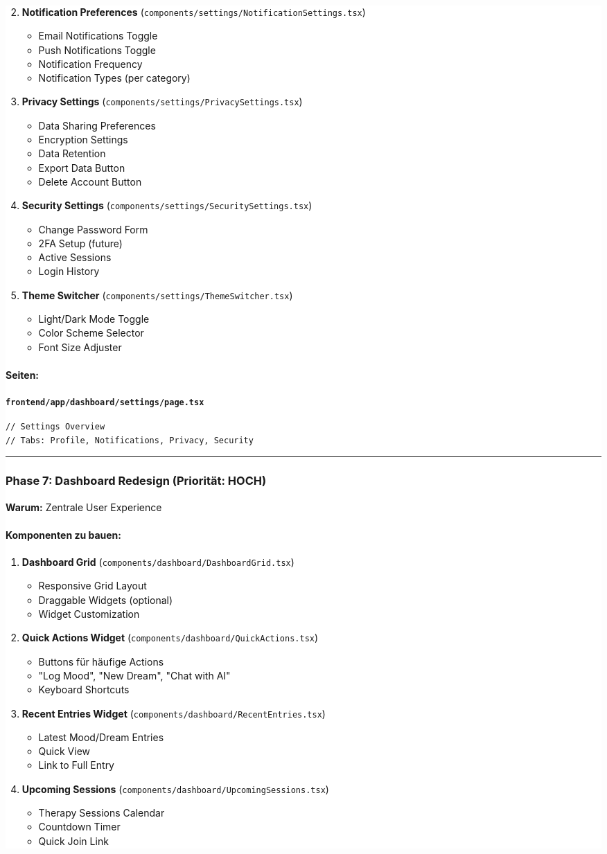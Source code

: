 2. **Notification Preferences** (`components/settings/NotificationSettings.tsx`)
   - Email Notifications Toggle
   - Push Notifications Toggle
   - Notification Frequency
   - Notification Types (per category)

3. **Privacy Settings** (`components/settings/PrivacySettings.tsx`)
   - Data Sharing Preferences
   - Encryption Settings
   - Data Retention
   - Export Data Button
   - Delete Account Button

4. **Security Settings** (`components/settings/SecuritySettings.tsx`)
   - Change Password Form
   - 2FA Setup (future)
   - Active Sessions
   - Login History

5. **Theme Switcher** (`components/settings/ThemeSwitcher.tsx`)
   - Light/Dark Mode Toggle
   - Color Scheme Selector
   - Font Size Adjuster

#### **Seiten:**

**`frontend/app/dashboard/settings/page.tsx`**
```tsx
// Settings Overview
// Tabs: Profile, Notifications, Privacy, Security
```

---

### **Phase 7: Dashboard Redesign** (Priorität: HOCH)
**Warum:** Zentrale User Experience

#### **Komponenten zu bauen:**

1. **Dashboard Grid** (`components/dashboard/DashboardGrid.tsx`)
   - Responsive Grid Layout
   - Draggable Widgets (optional)
   - Widget Customization

2. **Quick Actions Widget** (`components/dashboard/QuickActions.tsx`)
   - Buttons für häufige Actions
   - "Log Mood", "New Dream", "Chat with AI"
   - Keyboard Shortcuts

3. **Recent Entries Widget** (`components/dashboard/RecentEntries.tsx`)
   - Latest Mood/Dream Entries
   - Quick View
   - Link to Full Entry

4. **Upcoming Sessions** (`components/dashboard/UpcomingSessions.tsx`)
   - Therapy Sessions Calendar
   - Countdown Timer
   - Quick Join Link

